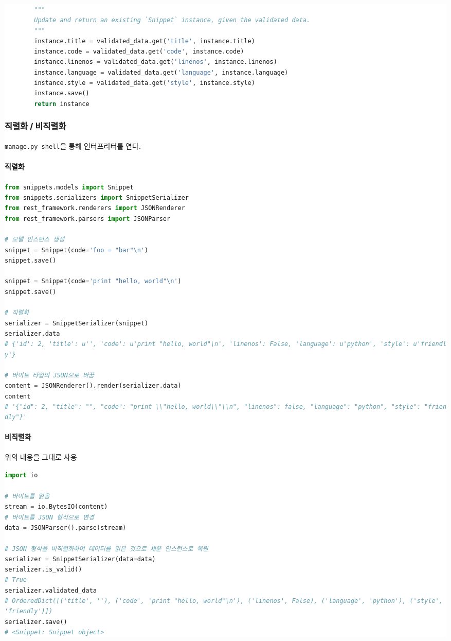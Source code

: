 ```python
        """
        Update and return an existing `Snippet` instance, given the validated data.
        """
        instance.title = validated_data.get('title', instance.title)
        instance.code = validated_data.get('code', instance.code)
        instance.linenos = validated_data.get('linenos', instance.linenos)
        instance.language = validated_data.get('language', instance.language)
        instance.style = validated_data.get('style', instance.style)
        instance.save()
        return instance
```

### 직렬화 / 비직렬화

`manage.py shell`을 통해 인터프리터를 연다.

#### 직렬화

```python
from snippets.models import Snippet
from snippets.serializers import SnippetSerializer
from rest_framework.renderers import JSONRenderer
from rest_framework.parsers import JSONParser

# 모델 인스턴스 생성
snippet = Snippet(code='foo = "bar"\n')
snippet.save()

snippet = Snippet(code='print "hello, world"\n')
snippet.save()

# 직렬화
serializer = SnippetSerializer(snippet)
serializer.data
# {'id': 2, 'title': u'', 'code': u'print "hello, world"\n', 'linenos': False, 'language': u'python', 'style': u'friendly'}

# 바이트 타입의 JSON으로 바꿈
content = JSONRenderer().render(serializer.data)
content
# '{"id": 2, "title": "", "code": "print \\"hello, world\\"\\n", "linenos": false, "language": "python", "style": "friendly"}'
```

#### 비직렬화

위의 내용을 그대로 사용

```python
import io

# 바이트를 읽음
stream = io.BytesIO(content)
# 바이트를 JSON 형식으로 변경
data = JSONParser().parse(stream)

# JSON 형식을 비직렬화하여 데이터를 읽은 것으로 채운 인스턴스로 복원
serializer = SnippetSerializer(data=data)
serializer.is_valid()
# True
serializer.validated_data
# OrderedDict([('title', ''), ('code', 'print "hello, world"\n'), ('linenos', False), ('language', 'python'), ('style', 'friendly')])
serializer.save()
# <Snippet: Snippet object>
```